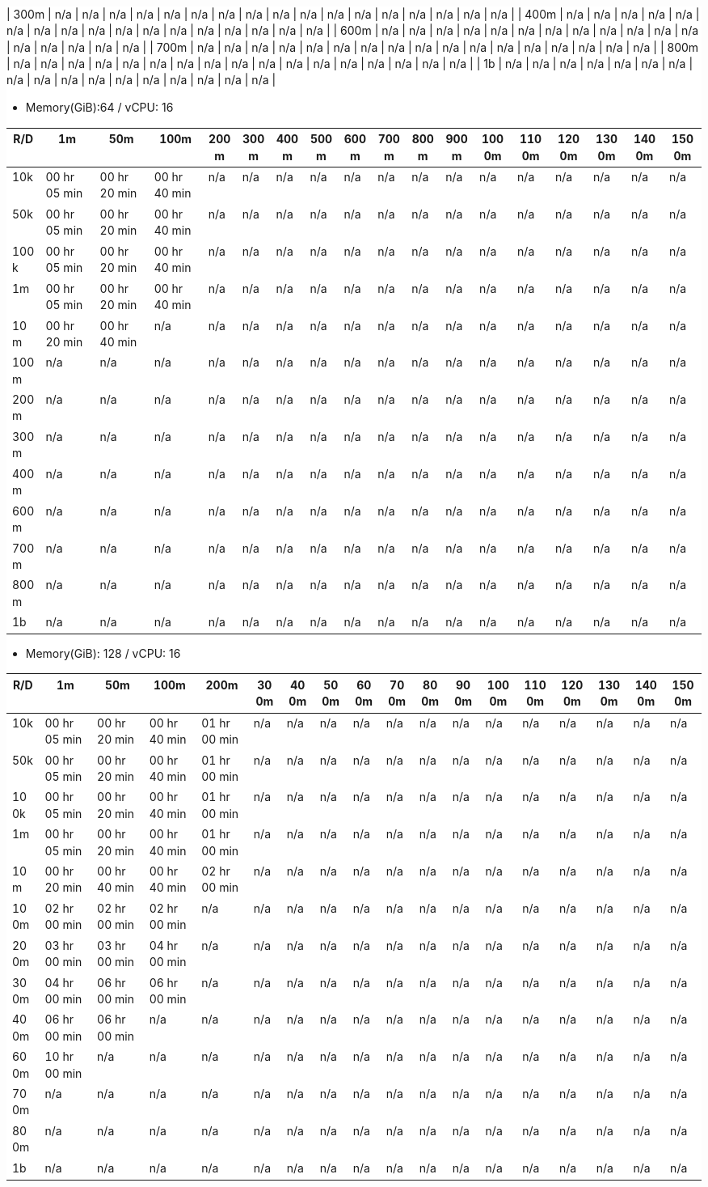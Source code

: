 | 300m | n/a          | n/a          | n/a          | n/a  | n/a  | n/a  | n/a  | n/a  | n/a  | n/a  | n/a  | n/a   | n/a   | n/a   | n/a   | n/a   | n/a   |
| 400m | n/a          | n/a          | n/a          | n/a  | n/a  | n/a  | n/a  | n/a  | n/a  | n/a  | n/a  | n/a   | n/a   | n/a   | n/a   | n/a   | n/a   |
| 600m | n/a          | n/a          | n/a          | n/a  | n/a  | n/a  | n/a  | n/a  | n/a  | n/a  | n/a  | n/a   | n/a   | n/a   | n/a   | n/a   | n/a   |
| 700m | n/a          | n/a          | n/a          | n/a  | n/a  | n/a  | n/a  | n/a  | n/a  | n/a  | n/a  | n/a   | n/a   | n/a   | n/a   | n/a   | n/a   |
| 800m | n/a          | n/a          | n/a          | n/a  | n/a  | n/a  | n/a  | n/a  | n/a  | n/a  | n/a  | n/a   | n/a   | n/a   | n/a   | n/a   | n/a   |
| 1b   | n/a          | n/a          | n/a          | n/a  | n/a  | n/a  | n/a  | n/a  | n/a  | n/a  | n/a  | n/a   | n/a   | n/a   | n/a   | n/a   | n/a   |

-   Memory(GiB):64 / vCPU: 16

| R/D  | 1m           | 50m          | 100m         | 200m | 300m | 400m | 500m | 600m | 700m | 800m | 900m | 1000m | 1100m | 1200m | 1300m | 1400m | 1500m |
| ---- | ------------ | ------------ | ------------ | ---- | ---- | ---- | ---- | ---- | ---- | ---- | ---- | ----- | ----- | ----- | ----- | ----- | ----- |
| 10k  | 00 hr 05 min | 00 hr 20 min | 00 hr 40 min | n/a  | n/a  | n/a  | n/a  | n/a  | n/a  | n/a  | n/a  | n/a   | n/a   | n/a   | n/a   | n/a   | n/a   |
| 50k  | 00 hr 05 min | 00 hr 20 min | 00 hr 40 min | n/a  | n/a  | n/a  | n/a  | n/a  | n/a  | n/a  | n/a  | n/a   | n/a   | n/a   | n/a   | n/a   | n/a   |
| 100k | 00 hr 05 min | 00 hr 20 min | 00 hr 40 min | n/a  | n/a  | n/a  | n/a  | n/a  | n/a  | n/a  | n/a  | n/a   | n/a   | n/a   | n/a   | n/a   | n/a   |
| 1m   | 00 hr 05 min | 00 hr 20 min | 00 hr 40 min | n/a  | n/a  | n/a  | n/a  | n/a  | n/a  | n/a  | n/a  | n/a   | n/a   | n/a   | n/a   | n/a   | n/a   |
| 10m  | 00 hr 20 min | 00 hr 40 min | n/a          | n/a  | n/a  | n/a  | n/a  | n/a  | n/a  | n/a  | n/a  | n/a   | n/a   | n/a   | n/a   | n/a   | n/a   |
| 100m | n/a          | n/a          | n/a          | n/a  | n/a  | n/a  | n/a  | n/a  | n/a  | n/a  | n/a  | n/a   | n/a   | n/a   | n/a   | n/a   | n/a   |
| 200m | n/a          | n/a          | n/a          | n/a  | n/a  | n/a  | n/a  | n/a  | n/a  | n/a  | n/a  | n/a   | n/a   | n/a   | n/a   | n/a   | n/a   |
| 300m | n/a          | n/a          | n/a          | n/a  | n/a  | n/a  | n/a  | n/a  | n/a  | n/a  | n/a  | n/a   | n/a   | n/a   | n/a   | n/a   | n/a   |
| 400m | n/a          | n/a          | n/a          | n/a  | n/a  | n/a  | n/a  | n/a  | n/a  | n/a  | n/a  | n/a   | n/a   | n/a   | n/a   | n/a   | n/a   |
| 600m | n/a          | n/a          | n/a          | n/a  | n/a  | n/a  | n/a  | n/a  | n/a  | n/a  | n/a  | n/a   | n/a   | n/a   | n/a   | n/a   | n/a   |
| 700m | n/a          | n/a          | n/a          | n/a  | n/a  | n/a  | n/a  | n/a  | n/a  | n/a  | n/a  | n/a   | n/a   | n/a   | n/a   | n/a   | n/a   |
| 800m | n/a          | n/a          | n/a          | n/a  | n/a  | n/a  | n/a  | n/a  | n/a  | n/a  | n/a  | n/a   | n/a   | n/a   | n/a   | n/a   | n/a   |
| 1b   | n/a          | n/a          | n/a          | n/a  | n/a  | n/a  | n/a  | n/a  | n/a  | n/a  | n/a  | n/a   | n/a   | n/a   | n/a   | n/a   | n/a   |

-   Memory(GiB): 128 / vCPU: 16

| R/D  | 1m           | 50m          | 100m         | 200m         | 300m | 400m | 500m | 600m | 700m | 800m | 900m | 1000m | 1100m | 1200m | 1300m | 1400m | 1500m |
| ---- | ------------ | ------------ | ------------ | ------------ | ---- | ---- | ---- | ---- | ---- | ---- | ---- | ----- | ----- | ----- | ----- | ----- | ----- |
| 10k  | 00 hr 05 min | 00 hr 20 min | 00 hr 40 min | 01 hr 00 min | n/a  | n/a  | n/a  | n/a  | n/a  | n/a  | n/a  | n/a   | n/a   | n/a   | n/a   | n/a   | n/a   |
| 50k  | 00 hr 05 min | 00 hr 20 min | 00 hr 40 min | 01 hr 00 min | n/a  | n/a  | n/a  | n/a  | n/a  | n/a  | n/a  | n/a   | n/a   | n/a   | n/a   | n/a   | n/a   |
| 100k | 00 hr 05 min | 00 hr 20 min | 00 hr 40 min | 01 hr 00 min | n/a  | n/a  | n/a  | n/a  | n/a  | n/a  | n/a  | n/a   | n/a   | n/a   | n/a   | n/a   | n/a   |
| 1m   | 00 hr 05 min | 00 hr 20 min | 00 hr 40 min | 01 hr 00 min | n/a  | n/a  | n/a  | n/a  | n/a  | n/a  | n/a  | n/a   | n/a   | n/a   | n/a   | n/a   | n/a   |
| 10m  | 00 hr 20 min | 00 hr 40 min | 00 hr 40 min | 02 hr 00 min | n/a  | n/a  | n/a  | n/a  | n/a  | n/a  | n/a  | n/a   | n/a   | n/a   | n/a   | n/a   | n/a   |
| 100m | 02 hr 00 min | 02 hr 00 min | 02 hr 00 min | n/a          | n/a  | n/a  | n/a  | n/a  | n/a  | n/a  | n/a  | n/a   | n/a   | n/a   | n/a   | n/a   | n/a   |
| 200m | 03 hr 00 min | 03 hr 00 min | 04 hr 00 min | n/a          | n/a  | n/a  | n/a  | n/a  | n/a  | n/a  | n/a  | n/a   | n/a   | n/a   | n/a   | n/a   | n/a   |
| 300m | 04 hr 00 min | 06 hr 00 min | 06 hr 00 min | n/a          | n/a  | n/a  | n/a  | n/a  | n/a  | n/a  | n/a  | n/a   | n/a   | n/a   | n/a   | n/a   | n/a   |
| 400m | 06 hr 00 min | 06 hr 00 min | n/a          | n/a          | n/a  | n/a  | n/a  | n/a  | n/a  | n/a  | n/a  | n/a   | n/a   | n/a   | n/a   | n/a   | n/a   |
| 600m | 10 hr 00 min | n/a          | n/a          | n/a          | n/a  | n/a  | n/a  | n/a  | n/a  | n/a  | n/a  | n/a   | n/a   | n/a   | n/a   | n/a   | n/a   |
| 700m | n/a          | n/a          | n/a          | n/a          | n/a  | n/a  | n/a  | n/a  | n/a  | n/a  | n/a  | n/a   | n/a   | n/a   | n/a   | n/a   | n/a   |
| 800m | n/a          | n/a          | n/a          | n/a          | n/a  | n/a  | n/a  | n/a  | n/a  | n/a  | n/a  | n/a   | n/a   | n/a   | n/a   | n/a   | n/a   |
| 1b   | n/a          | n/a          | n/a          | n/a          | n/a  | n/a  | n/a  | n/a  | n/a  | n/a  | n/a  | n/a   | n/a   | n/a   | n/a   | n/a   | n/a   |
